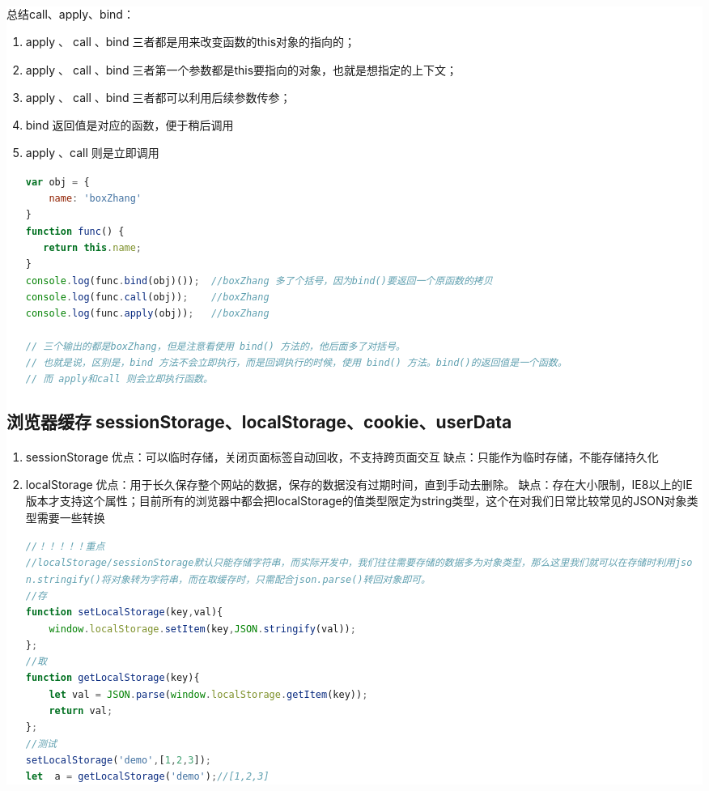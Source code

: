 总结call、apply、bind：

1. apply 、 call 、bind 三者都是用来改变函数的this对象的指向的；

2. apply 、 call 、bind 三者第一个参数都是this要指向的对象，也就是想指定的上下文；

3. apply 、 call 、bind 三者都可以利用后续参数传参；

4. bind 返回值是对应的函数，便于稍后调用

5. apply 、call 则是立即调用 

   ~~~javascript
   var obj = {
       name: 'boxZhang'
   }
   function func() {
      return this.name;
   }
   console.log(func.bind(obj)());  //boxZhang 多了个括号，因为bind()要返回一个原函数的拷贝
   console.log(func.call(obj));    //boxZhang
   console.log(func.apply(obj));   //boxZhang
   
   // 三个输出的都是boxZhang，但是注意看使用 bind() 方法的，他后面多了对括号。
   // 也就是说，区别是，bind 方法不会立即执行，而是回调执行的时候，使用 bind() 方法。bind()的返回值是一个函数。
   // 而 apply和call 则会立即执行函数。
   
   ~~~

## 浏览器缓存 sessionStorage、localStorage、cookie、userData

1. sessionStorage
   优点：可以临时存储，关闭页面标签自动回收，不支持跨页面交互
   缺点：只能作为临时存储，不能存储持久化

2. localStorage
   优点：用于长久保存整个网站的数据，保存的数据没有过期时间，直到手动去删除。
   缺点：存在大小限制，IE8以上的IE版本才支持这个属性；目前所有的浏览器中都会把localStorage的值类型限定为string类型，这个在对我们日常比较常见的JSON对象类型需要一些转换

   ```javascript
   //！！！！！重点
   //localStorage/sessionStorage默认只能存储字符串，而实际开发中，我们往往需要存储的数据多为对象类型，那么这里我们就可以在存储时利用json.stringify()将对象转为字符串，而在取缓存时，只需配合json.parse()转回对象即可。
   //存
   function setLocalStorage(key,val){
       window.localStorage.setItem(key,JSON.stringify(val));
   };
   //取
   function getLocalStorage(key){
       let val = JSON.parse(window.localStorage.getItem(key));
       return val;
   };
   //测试
   setLocalStorage('demo',[1,2,3]);
   let  a = getLocalStorage('demo');//[1,2,3]
   ```
